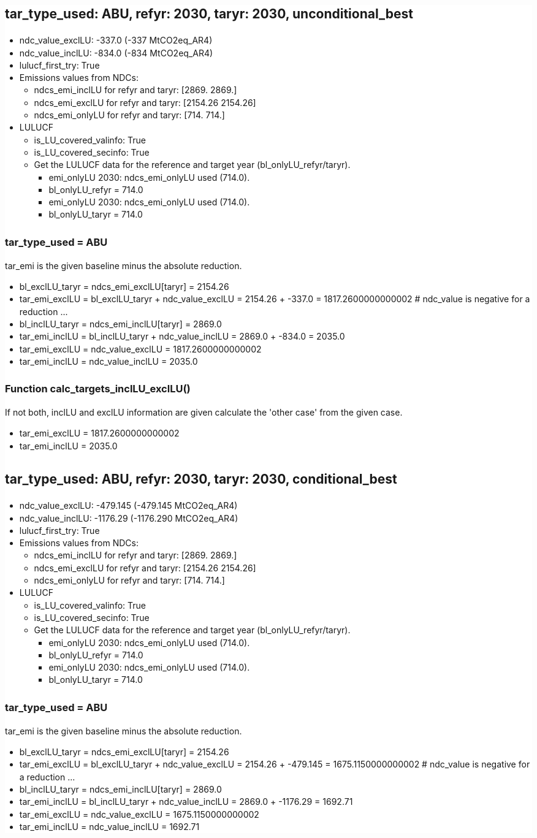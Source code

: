 

## tar_type_used: ABU, refyr: 2030, taryr: 2030, unconditional_best
- ndc_value_exclLU: -337.0 (-337 MtCO2eq_AR4)
- ndc_value_inclLU: -834.0 (-834 MtCO2eq_AR4)
- lulucf_first_try: True
- Emissions values from NDCs:
  - ndcs_emi_inclLU for refyr and taryr: [2869. 2869.]
  - ndcs_emi_exclLU for refyr and taryr: [2154.26 2154.26]
  - ndcs_emi_onlyLU for refyr and taryr: [714. 714.]
- LULUCF
  - is_LU_covered_valinfo: True
  - is_LU_covered_secinfo: True
  - Get the LULUCF data for the reference and target year (bl_onlyLU_refyr/taryr).
    - emi_onlyLU 2030: ndcs_emi_onlyLU used (714.0).
    - bl_onlyLU_refyr = 714.0
    - emi_onlyLU 2030: ndcs_emi_onlyLU used (714.0).
    - bl_onlyLU_taryr = 714.0
### tar_type_used = ABU
tar_emi is the given baseline minus the absolute reduction.
- bl_exclLU_taryr = ndcs_emi_exclLU[taryr] = 2154.26
- tar_emi_exclLU = bl_exclLU_taryr + ndc_value_exclLU = 2154.26 + -337.0 = 1817.2600000000002 # ndc_value is negative for a reduction ...
- bl_inclLU_taryr = ndcs_emi_inclLU[taryr] = 2869.0
- tar_emi_inclLU = bl_inclLU_taryr + ndc_value_inclLU = 2869.0 + -834.0 = 2035.0
- tar_emi_exclLU = ndc_value_exclLU = 1817.2600000000002
- tar_emi_inclLU = ndc_value_inclLU = 2035.0
### Function calc_targets_inclLU_exclLU()
If not both, inclLU and exclLU information are given calculate the 'other case' from the given case.
- tar_emi_exclLU = 1817.2600000000002
- tar_emi_inclLU = 2035.0

## tar_type_used: ABU, refyr: 2030, taryr: 2030, conditional_best
- ndc_value_exclLU: -479.145 (-479.145 MtCO2eq_AR4)
- ndc_value_inclLU: -1176.29 (-1176.290 MtCO2eq_AR4)
- lulucf_first_try: True
- Emissions values from NDCs:
  - ndcs_emi_inclLU for refyr and taryr: [2869. 2869.]
  - ndcs_emi_exclLU for refyr and taryr: [2154.26 2154.26]
  - ndcs_emi_onlyLU for refyr and taryr: [714. 714.]
- LULUCF
  - is_LU_covered_valinfo: True
  - is_LU_covered_secinfo: True
  - Get the LULUCF data for the reference and target year (bl_onlyLU_refyr/taryr).
    - emi_onlyLU 2030: ndcs_emi_onlyLU used (714.0).
    - bl_onlyLU_refyr = 714.0
    - emi_onlyLU 2030: ndcs_emi_onlyLU used (714.0).
    - bl_onlyLU_taryr = 714.0
### tar_type_used = ABU
tar_emi is the given baseline minus the absolute reduction.
- bl_exclLU_taryr = ndcs_emi_exclLU[taryr] = 2154.26
- tar_emi_exclLU = bl_exclLU_taryr + ndc_value_exclLU = 2154.26 + -479.145 = 1675.1150000000002 # ndc_value is negative for a reduction ...
- bl_inclLU_taryr = ndcs_emi_inclLU[taryr] = 2869.0
- tar_emi_inclLU = bl_inclLU_taryr + ndc_value_inclLU = 2869.0 + -1176.29 = 1692.71
- tar_emi_exclLU = ndc_value_exclLU = 1675.1150000000002
- tar_emi_inclLU = ndc_value_inclLU = 1692.71